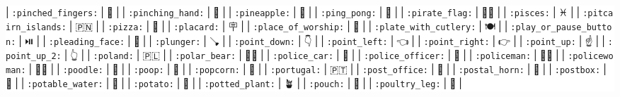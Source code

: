 | `:pinched_fingers:` | :pinched_fingers: |
| `:pinching_hand:` | :pinching_hand: |
| `:pineapple:` | :pineapple: |
| `:ping_pong:` | :ping_pong: |
| `:pirate_flag:` | :pirate_flag: |
| `:pisces:` | :pisces: |
| `:pitcairn_islands:` | :pitcairn_islands: |
| `:pizza:` | :pizza: |
| `:placard:` | :placard: |
| `:place_of_worship:` | :place_of_worship: |
| `:plate_with_cutlery:` | :plate_with_cutlery: |
| `:play_or_pause_button:` | :play_or_pause_button: |
| `:pleading_face:` | :pleading_face: |
| `:plunger:` | :plunger: |
| `:point_down:` | :point_down: |
| `:point_left:` | :point_left: |
| `:point_right:` | :point_right: |
| `:point_up:` | :point_up: |
| `:point_up_2:` | :point_up_2: |
| `:poland:` | :poland: |
| `:polar_bear:` | :polar_bear: |
| `:police_car:` | :police_car: |
| `:police_officer:` | :police_officer: |
| `:policeman:` | :policeman: |
| `:policewoman:` | :policewoman: |
| `:poodle:` | :poodle: |
| `:poop:` | :poop: |
| `:popcorn:` | :popcorn: |
| `:portugal:` | :portugal: |
| `:post_office:` | :post_office: |
| `:postal_horn:` | :postal_horn: |
| `:postbox:` | :postbox: |
| `:potable_water:` | :potable_water: |
| `:potato:` | :potato: |
| `:potted_plant:` | :potted_plant: |
| `:pouch:` | :pouch: |
| `:poultry_leg:` | :poultry_leg: |